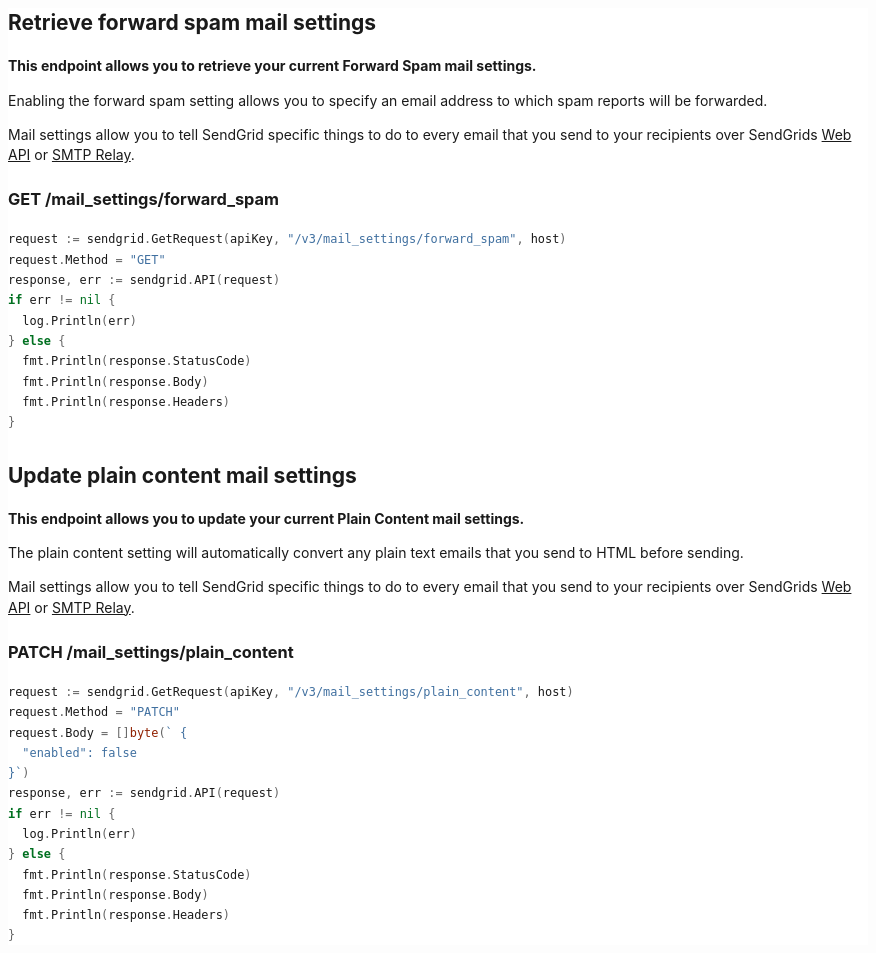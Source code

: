 ## Retrieve forward spam mail settings

**This endpoint allows you to retrieve your current Forward Spam mail settings.**

Enabling the forward spam setting allows you to specify an email address to which spam reports will be forwarded.

Mail settings allow you to tell SendGrid specific things to do to every email that you send to your recipients over SendGrids [Web API](https://sendgrid.com/docs/API_Reference/Web_API/mail.html) or [SMTP Relay](https://sendgrid.com/docs/API_Reference/SMTP_API/index.html).

### GET /mail_settings/forward_spam

```go
request := sendgrid.GetRequest(apiKey, "/v3/mail_settings/forward_spam", host)
request.Method = "GET"
response, err := sendgrid.API(request)
if err != nil {
  log.Println(err)
} else {
  fmt.Println(response.StatusCode)
  fmt.Println(response.Body)
  fmt.Println(response.Headers)
}
```

## Update plain content mail settings

**This endpoint allows you to update your current Plain Content mail settings.**

The plain content setting will automatically convert any plain text emails that you send to HTML before sending.

Mail settings allow you to tell SendGrid specific things to do to every email that you send to your recipients over SendGrids [Web API](https://sendgrid.com/docs/API_Reference/Web_API/mail.html) or [SMTP Relay](https://sendgrid.com/docs/API_Reference/SMTP_API/index.html).

### PATCH /mail_settings/plain_content

```go
request := sendgrid.GetRequest(apiKey, "/v3/mail_settings/plain_content", host)
request.Method = "PATCH"
request.Body = []byte(` {
  "enabled": false
}`)
response, err := sendgrid.API(request)
if err != nil {
  log.Println(err)
} else {
  fmt.Println(response.StatusCode)
  fmt.Println(response.Body)
  fmt.Println(response.Headers)
}
```
